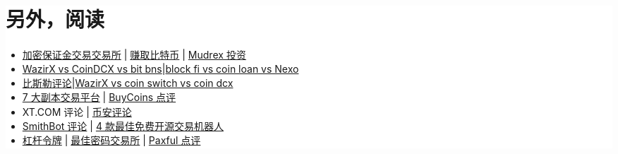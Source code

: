 # 另外，阅读

*   [加密保证金交易交易所](/coinmonks/crypto-margin-trading-exchanges-428b1f7ad108) | [赚取比特币](/coinmonks/earn-bitcoin-6e8bd3c592d9) | [Mudrex 投资](https://coincodecap.com/mudrex-invest-review-the-best-way-to-invest-in-crypto)
*   [WazirX vs CoinDCX vs bit bns](/coinmonks/wazirx-vs-coindcx-vs-bitbns-149f4f19a2f1)|[block fi vs coin loan vs Nexo](/coinmonks/blockfi-vs-coinloan-vs-nexo-cb624635230d)
*   [比斯勒评论](https://coincodecap.com/bitsler-review)|[WazirX vs coin switch vs coin dcx](https://coincodecap.com/wazirx-vs-coinswitch-vs-coindcx)
*   [7 大副本交易平台](https://coincodecap.com/copy-trading-platforms) | [BuyCoins 点评](https://coincodecap.com/buycoins-review)
*   XT.COM 评论 | [币安评论](https://coincodecap.com/xt-com-review)
*   [SmithBot 评论](https://coincodecap.com/smithbot-review) | [4 款最佳免费开源交易机器人](https://coincodecap.com/free-open-source-trading-bots)
*   [杠杆令牌](/coinmonks/leveraged-token-3f5257808b22) | [最佳密码交易所](/coinmonks/crypto-exchange-dd2f9d6f3769) | [Paxful 点评](/coinmonks/paxful-review-4daf2354ab70)